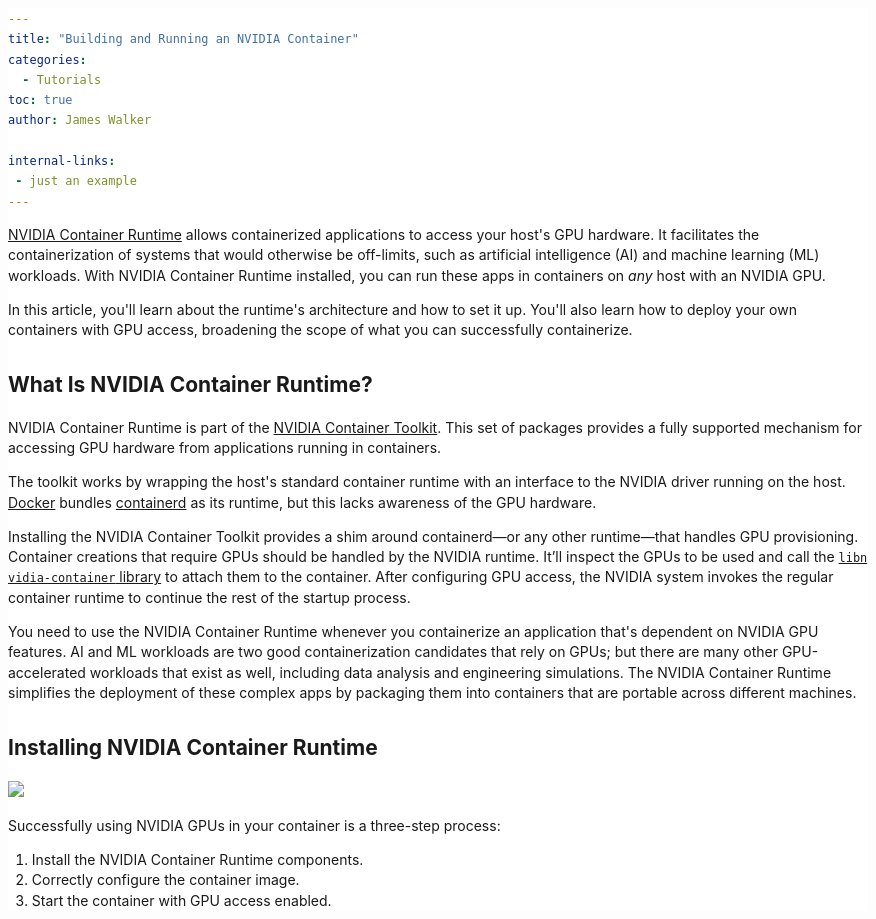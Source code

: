 ```yaml
---
title: "Building and Running an NVIDIA Container"
categories:
  - Tutorials
toc: true
author: James Walker

internal-links:
 - just an example
---
```


[NVIDIA Container Runtime](https://github.com/NVIDIA/nvidia-container-runtime) allows containerized applications to access your host's GPU hardware. It facilitates the containerization of systems that would otherwise be off-limits, such as artificial intelligence (AI) and machine learning (ML) workloads. With NVIDIA Container Runtime installed, you can run these apps in containers on *any* host with an NVIDIA GPU.

In this article, you'll learn about the runtime's architecture and how to set it up. You'll also learn how to deploy your own containers with GPU access, broadening the scope of what you can successfully containerize.

## What Is NVIDIA Container Runtime?

NVIDIA Container Runtime is part of the [NVIDIA Container Toolkit](https://gitlab.com/nvidia/container-toolkit/container-toolkit). This set of packages provides a fully supported mechanism for accessing GPU hardware from applications running in containers.

The toolkit works by wrapping the host's standard container runtime with an interface to the NVIDIA driver running on the host. [Docker](https://www.docker.com/) bundles [containerd](https://containerd.io) as its runtime, but this lacks awareness of the GPU hardware.

Installing the NVIDIA Container Toolkit provides a shim around containerd—or any other runtime—that handles GPU provisioning. Container creations that require GPUs should be handled by the NVIDIA runtime. It’ll inspect the GPUs to be used and call the [`libnvidia-container` library](https://github.com/NVIDIA/libnvidia-container) to attach them to the container. After configuring GPU access, the NVIDIA system invokes the regular container runtime to continue the rest of the startup process.

You need to use the NVIDIA Container Runtime whenever you containerize an application that's dependent on NVIDIA GPU features. AI and ML workloads are two good containerization candidates that rely on GPUs; but there are many other GPU-accelerated workloads that exist as well, including data analysis and engineering simulations. The NVIDIA Container Runtime simplifies the deployment of these complex apps by packaging them into containers that are portable across different machines.

## Installing NVIDIA Container Runtime
 

![](https://i.imgur.com/6OQmOUd.png)

Successfully using NVIDIA GPUs in your container is a three-step process:

1. Install the NVIDIA Container Runtime components.
2. Correctly configure the container image.
3. Start the container with GPU access enabled.
